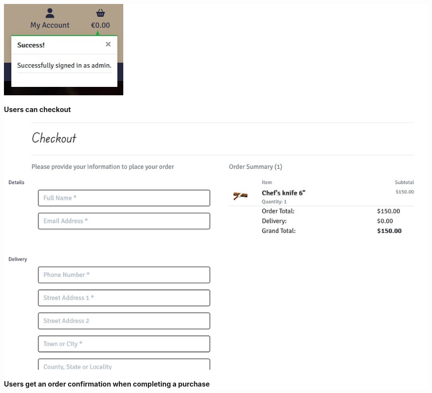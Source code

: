 ![Toast success](./media/readme/features/toastsuccess.jpg)

**Users can checkout**

![Checkout](./media/readme/features/checkout.jpg)

**Users get an order confirmation when completing a purchase**
